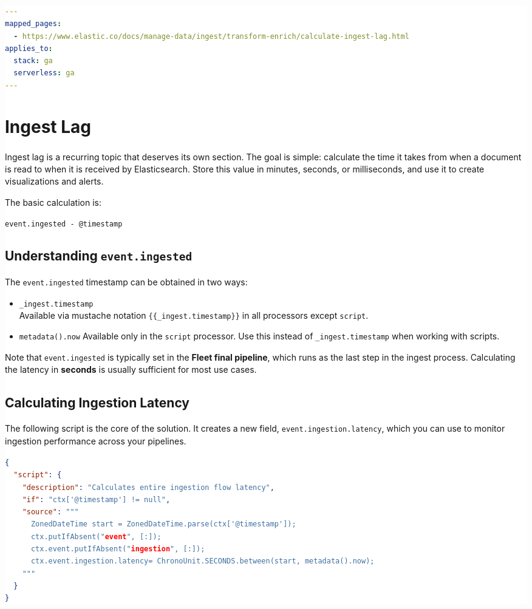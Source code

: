 ```yaml
---
mapped_pages:
  - https://www.elastic.co/docs/manage-data/ingest/transform-enrich/calculate-ingest-lag.html
applies_to:
  stack: ga
  serverless: ga
---
```


# Ingest Lag

Ingest lag is a recurring topic that deserves its own section. The goal is simple: calculate the time it takes from when a document is read to when it is received by Elasticsearch. Store this value in minutes, seconds, or milliseconds, and use it to create visualizations and alerts.

The basic calculation is:

`event.ingested - @timestamp`

## Understanding `event.ingested`

The `event.ingested` timestamp can be obtained in two ways:

- `_ingest.timestamp`  
  Available via mustache notation `{{_ingest.timestamp}}` in all processors except `script`.

- `metadata().now`
  Available only in the `script` processor. Use this instead of `_ingest.timestamp` when working with scripts.

Note that `event.ingested` is typically set in the **Fleet final pipeline**, which runs as the last step in the ingest process. Calculating the latency in **seconds** is usually sufficient for most use cases.

## Calculating Ingestion Latency

The following script is the core of the solution. It creates a new field, `event.ingestion.latency`, which you can use to monitor ingestion performance across your pipelines.

```json
{
  "script": {
    "description": "Calculates entire ingestion flow latency",
    "if": "ctx['@timestamp'] != null",
    "source": """
      ZonedDateTime start = ZonedDateTime.parse(ctx['@timestamp']);
      ctx.putIfAbsent("event", [:]);
      ctx.event.putIfAbsent("ingestion", [:]);
      ctx.event.ingestion.latency= ChronoUnit.SECONDS.between(start, metadata().now);
    """
  }
}
```
